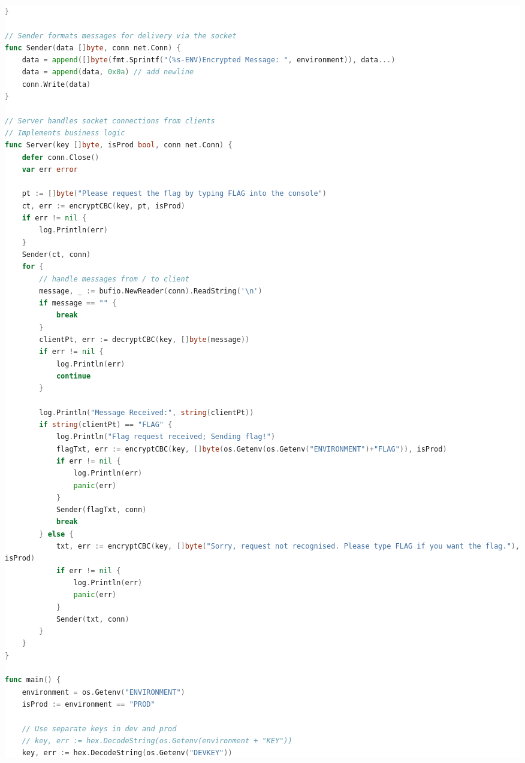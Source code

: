 ```go
}

// Sender formats messages for delivery via the socket
func Sender(data []byte, conn net.Conn) {
	data = append([]byte(fmt.Sprintf("(%s-ENV)Encrypted Message: ", environment)), data...)
	data = append(data, 0x0a) // add newline
	conn.Write(data)
}

// Server handles socket connections from clients
// Implements business logic
func Server(key []byte, isProd bool, conn net.Conn) {
	defer conn.Close()
	var err error

	pt := []byte("Please request the flag by typing FLAG into the console")
	ct, err := encryptCBC(key, pt, isProd)
	if err != nil {
		log.Println(err)
	}
	Sender(ct, conn)
	for {
		// handle messages from / to client
		message, _ := bufio.NewReader(conn).ReadString('\n')
		if message == "" {
			break
		}
		clientPt, err := decryptCBC(key, []byte(message))
		if err != nil {
			log.Println(err)
			continue
		}

		log.Println("Message Received:", string(clientPt))
		if string(clientPt) == "FLAG" {
			log.Println("Flag request received; Sending flag!")
			flagTxt, err := encryptCBC(key, []byte(os.Getenv(os.Getenv("ENVIRONMENT")+"FLAG")), isProd)
			if err != nil {
				log.Println(err)
				panic(err)
			}
			Sender(flagTxt, conn)
			break
		} else {
			txt, err := encryptCBC(key, []byte("Sorry, request not recognised. Please type FLAG if you want the flag."), isProd)
			if err != nil {
				log.Println(err)
				panic(err)
			}
			Sender(txt, conn)
		}
	}
}

func main() {
	environment = os.Getenv("ENVIRONMENT")
	isProd := environment == "PROD"

	// Use separate keys in dev and prod
	// key, err := hex.DecodeString(os.Getenv(environment + "KEY"))
	key, err := hex.DecodeString(os.Getenv("DEVKEY"))
```